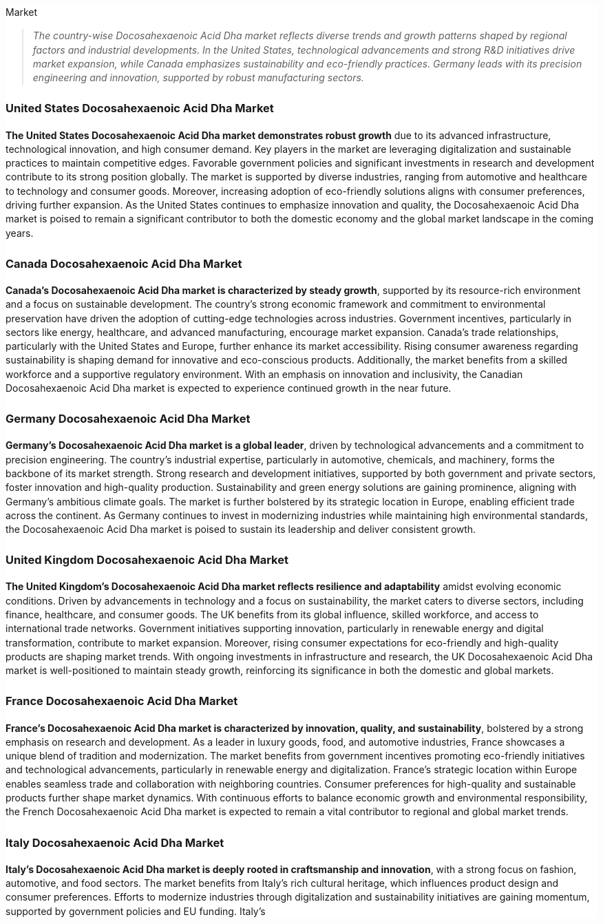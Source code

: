 Market<br /></span></h1><blockquote><p><em><span class="">The country-wise Docosahexaenoic Acid Dha market reflects diverse trends and growth patterns shaped by regional factors and industrial developments. In the United States, technological advancements and strong R&amp;D initiatives drive market expansion, while Canada emphasizes sustainability and eco-friendly practices. Germany leads with its precision engineering and innovation, supported by robust manufacturing sectors.</span></em></p></blockquote><h3><strong>United States Docosahexaenoic Acid Dha Market</strong></h3><p><strong>The United States Docosahexaenoic Acid Dha market demonstrates robust growth</strong> due to its advanced infrastructure, technological innovation, and high consumer demand. Key players in the market are leveraging digitalization and sustainable practices to maintain competitive edges. Favorable government policies and significant investments in research and development contribute to its strong position globally. The market is supported by diverse industries, ranging from automotive and healthcare to technology and consumer goods. Moreover, increasing adoption of eco-friendly solutions aligns with consumer preferences, driving further expansion. As the United States continues to emphasize innovation and quality, the Docosahexaenoic Acid Dha market is poised to remain a significant contributor to both the domestic economy and the global market landscape in the coming years.</p><h3><strong>Canada Docosahexaenoic Acid Dha Market</strong></h3><p><strong>Canada&rsquo;s Docosahexaenoic Acid Dha market is characterized by steady growth</strong>, supported by its resource-rich environment and a focus on sustainable development. The country&rsquo;s strong economic framework and commitment to environmental preservation have driven the adoption of cutting-edge technologies across industries. Government incentives, particularly in sectors like energy, healthcare, and advanced manufacturing, encourage market expansion. Canada&rsquo;s trade relationships, particularly with the United States and Europe, further enhance its market accessibility. Rising consumer awareness regarding sustainability is shaping demand for innovative and eco-conscious products. Additionally, the market benefits from a skilled workforce and a supportive regulatory environment. With an emphasis on innovation and inclusivity, the Canadian Docosahexaenoic Acid Dha market is expected to experience continued growth in the near future.</p><h3><strong>Germany Docosahexaenoic Acid Dha Market</strong></h3><p><strong>Germany&rsquo;s Docosahexaenoic Acid Dha market is a global leader</strong>, driven by technological advancements and a commitment to precision engineering. The country&rsquo;s industrial expertise, particularly in automotive, chemicals, and machinery, forms the backbone of its market strength. Strong research and development initiatives, supported by both government and private sectors, foster innovation and high-quality production. Sustainability and green energy solutions are gaining prominence, aligning with Germany&rsquo;s ambitious climate goals. The market is further bolstered by its strategic location in Europe, enabling efficient trade across the continent. As Germany continues to invest in modernizing industries while maintaining high environmental standards, the Docosahexaenoic Acid Dha market is poised to sustain its leadership and deliver consistent growth.</p><h3><strong>United Kingdom Docosahexaenoic Acid Dha Market</strong></h3><p><strong>The United Kingdom&rsquo;s Docosahexaenoic Acid Dha market reflects resilience and adaptability</strong> amidst evolving economic conditions. Driven by advancements in technology and a focus on sustainability, the market caters to diverse sectors, including finance, healthcare, and consumer goods. The UK benefits from its global influence, skilled workforce, and access to international trade networks. Government initiatives supporting innovation, particularly in renewable energy and digital transformation, contribute to market expansion. Moreover, rising consumer expectations for eco-friendly and high-quality products are shaping market trends. With ongoing investments in infrastructure and research, the UK Docosahexaenoic Acid Dha market is well-positioned to maintain steady growth, reinforcing its significance in both the domestic and global markets.</p><h3><strong>France Docosahexaenoic Acid Dha Market</strong></h3><p><strong>France&rsquo;s Docosahexaenoic Acid Dha market is characterized by innovation, quality, and sustainability</strong>, bolstered by a strong emphasis on research and development. As a leader in luxury goods, food, and automotive industries, France showcases a unique blend of tradition and modernization. The market benefits from government incentives promoting eco-friendly initiatives and technological advancements, particularly in renewable energy and digitalization. France&rsquo;s strategic location within Europe enables seamless trade and collaboration with neighboring countries. Consumer preferences for high-quality and sustainable products further shape market dynamics. With continuous efforts to balance economic growth and environmental responsibility, the French Docosahexaenoic Acid Dha market is expected to remain a vital contributor to regional and global market trends.</p><h3><strong>Italy Docosahexaenoic Acid Dha Market</strong></h3><p><strong>Italy&rsquo;s Docosahexaenoic Acid Dha market is deeply rooted in craftsmanship and innovation</strong>, with a strong focus on fashion, automotive, and food sectors. The market benefits from Italy&rsquo;s rich cultural heritage, which influences product design and consumer preferences. Efforts to modernize industries through digitalization and sustainability initiatives are gaining momentum, supported by government policies and EU funding. Italy&rsquo;s